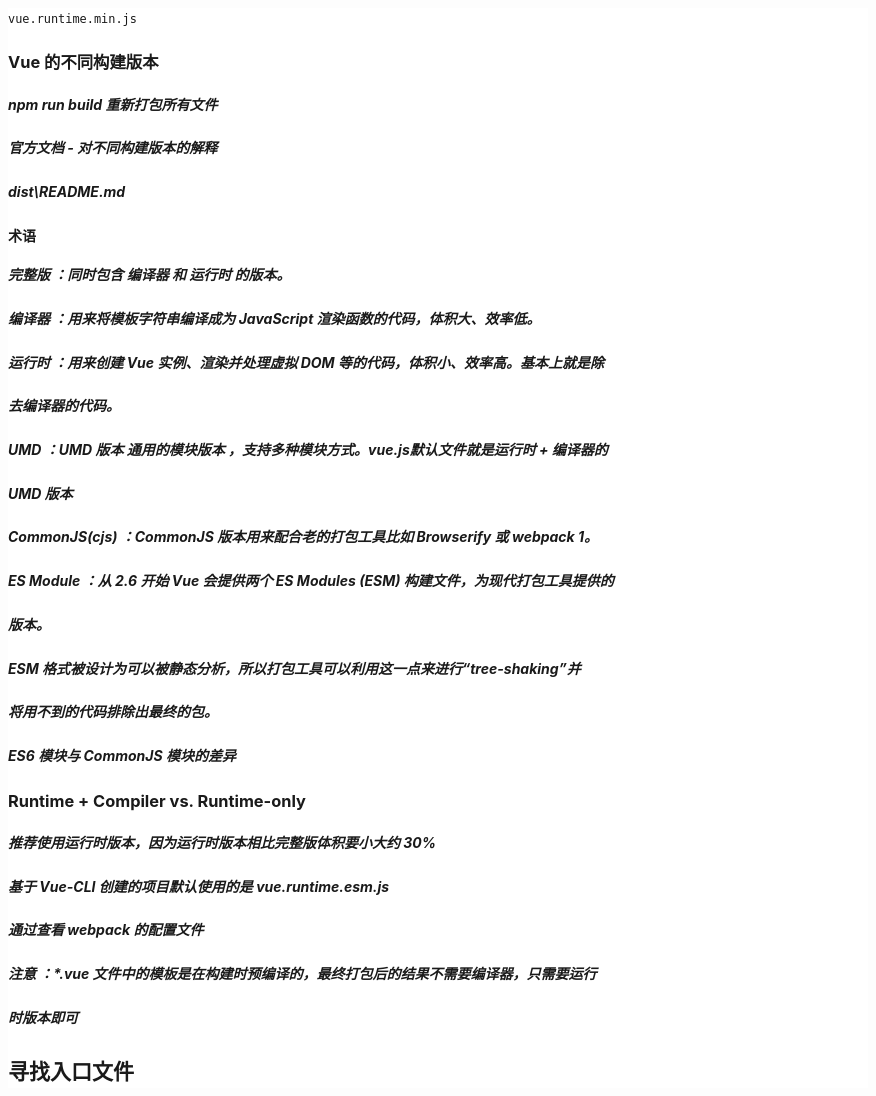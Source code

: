 ```
vue.runtime.min.js
```
### Vue 的不同构建版本

##### npm run build 重新打包所有文件

##### 官方文档 - 对不同构建版本的解释

##### dist\README.md

#### 术语

##### 完整版 ：同时包含 编译器 和 运行时 的版本。

##### 编译器 ：用来将模板字符串编译成为 JavaScript 渲染函数的代码，体积大、效率低。

##### 运行时 ：用来创建 Vue 实例、渲染并处理虚拟 DOM 等的代码，体积小、效率高。基本上就是除

##### 去编译器的代码。


##### UMD ：UMD 版本 通用的模块版本 ，支持多种模块方式。vue.js默认文件就是运行时 + 编译器的

##### UMD 版本

##### CommonJS(cjs) ：CommonJS 版本用来配合老的打包工具比如 Browserify 或 webpack 1。

##### ES Module ：从 2.6 开始 Vue 会提供两个 ES Modules (ESM) 构建文件，为现代打包工具提供的

##### 版本。

##### ESM 格式被设计为可以被静态分析，所以打包工具可以利用这一点来进行“tree-shaking”并

##### 将用不到的代码排除出最终的包。

##### ES6 模块与 CommonJS 模块的差异

### Runtime + Compiler vs. Runtime-only

##### 推荐使用运行时版本，因为运行时版本相比完整版体积要小大约 30%

##### 基于 Vue-CLI 创建的项目默认使用的是 vue.runtime.esm.js

##### 通过查看 webpack 的配置文件

##### 注意 ：*.vue 文件中的模板是在构建时预编译的，最终打包后的结果不需要编译器，只需要运行

##### 时版本即可

## 寻找入口文件
